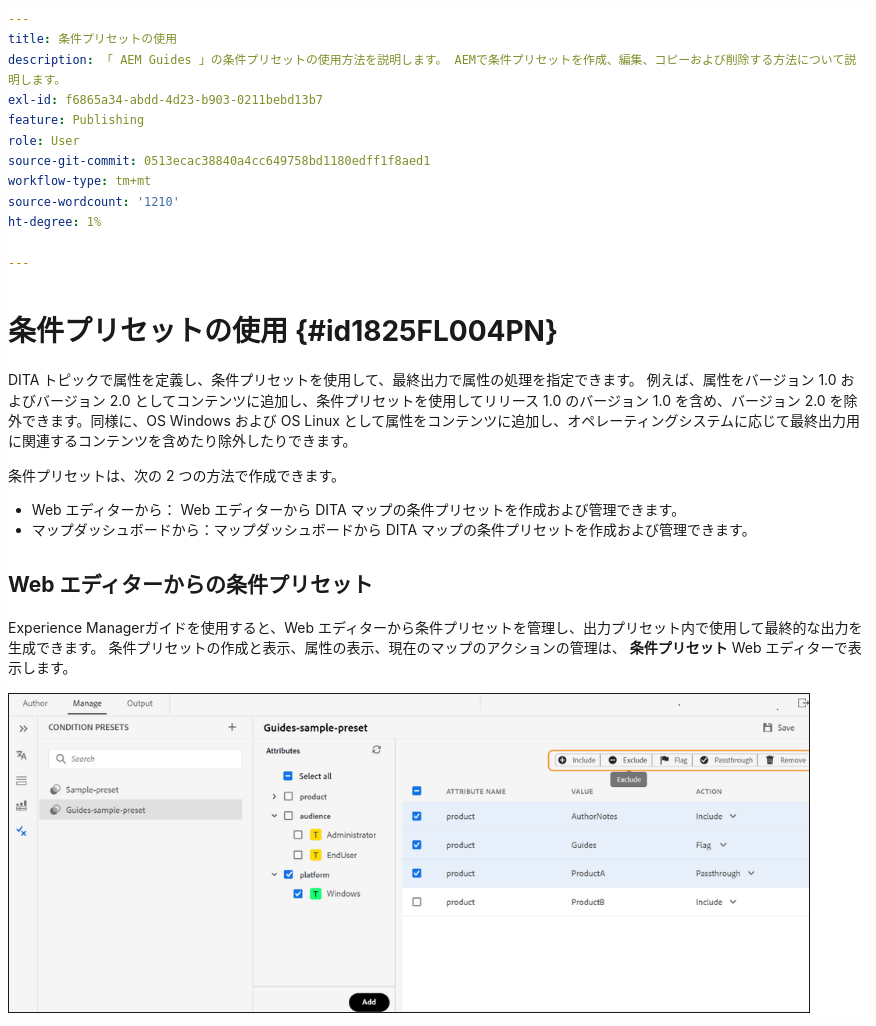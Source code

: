 ```yaml
---
title: 条件プリセットの使用
description: 「 AEM Guides 」の条件プリセットの使用方法を説明します。 AEMで条件プリセットを作成、編集、コピーおよび削除する方法について説明します。
exl-id: f6865a34-abdd-4d23-b903-0211bebd13b7
feature: Publishing
role: User
source-git-commit: 0513ecac38840a4cc649758bd1180edff1f8aed1
workflow-type: tm+mt
source-wordcount: '1210'
ht-degree: 1%

---
```


# 条件プリセットの使用 {#id1825FL004PN}

DITA トピックで属性を定義し、条件プリセットを使用して、最終出力で属性の処理を指定できます。 例えば、属性をバージョン 1.0 およびバージョン 2.0 としてコンテンツに追加し、条件プリセットを使用してリリース 1.0 のバージョン 1.0 を含め、バージョン 2.0 を除外できます。同様に、OS Windows および OS Linux として属性をコンテンツに追加し、オペレーティングシステムに応じて最終出力用に関連するコンテンツを含めたり除外したりできます。

条件プリセットは、次の 2 つの方法で作成できます。

* Web エディターから： Web エディターから DITA マップの条件プリセットを作成および管理できます。
* マップダッシュボードから：マップダッシュボードから DITA マップの条件プリセットを作成および管理できます。


## Web エディターからの条件プリセット

Experience Managerガイドを使用すると、Web エディターから条件プリセットを管理し、出力プリセット内で使用して最終的な出力を生成できます。
条件プリセットの作成と表示、属性の表示、現在のマップのアクションの管理は、 **条件プリセット** Web エディターで表示します。

<img src="images//manage-condtions-presets.png" alt= "Web エディターの条件プリセット" width="800" border="1px">

